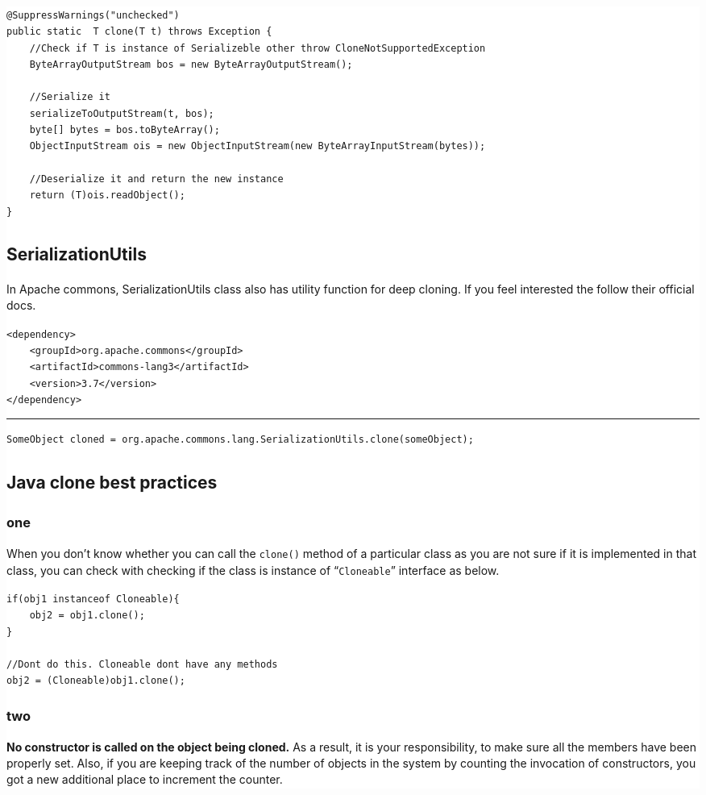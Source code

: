 	@SuppressWarnings("unchecked")
	public static  T clone(T t) throws Exception {
		//Check if T is instance of Serializeble other throw CloneNotSupportedException
		ByteArrayOutputStream bos = new ByteArrayOutputStream();
	
		//Serialize it
		serializeToOutputStream(t, bos);
		byte[] bytes = bos.toByteArray();
		ObjectInputStream ois = new ObjectInputStream(new ByteArrayInputStream(bytes));
	
		//Deserialize it and return the new instance
		return (T)ois.readObject();
	}

## SerializationUtils ##

In Apache commons, SerializationUtils class also has utility function for deep cloning. If you feel interested the follow their official docs.

	<dependency>
	    <groupId>org.apache.commons</groupId>
	    <artifactId>commons-lang3</artifactId>
	    <version>3.7</version>
	</dependency>

---

	SomeObject cloned = org.apache.commons.lang.SerializationUtils.clone(someObject);

## Java clone best practices ##

### one ###

When you don’t know whether you can call the `clone()` method of a particular class as you are not sure if it is implemented in that class, you can check with checking if the class is instance of “`Cloneable`” interface as below.

	if(obj1 instanceof Cloneable){
	    obj2 = obj1.clone();
	}
	 
	//Dont do this. Cloneable dont have any methods
	obj2 = (Cloneable)obj1.clone();

### two ###

**No constructor is called on the object being cloned.** As a result, it is your responsibility, to make sure all the members have been properly set. Also, if you are keeping track of the number of objects in the system by counting the invocation of constructors, you got a new additional place to increment the counter.


